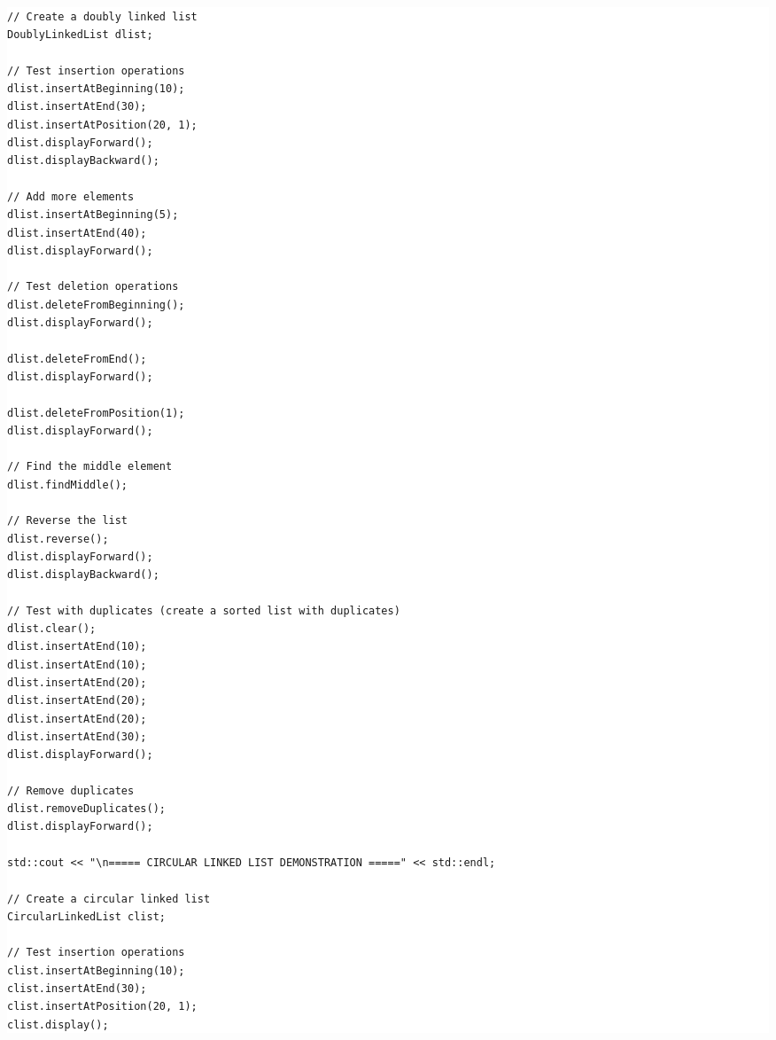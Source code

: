     // Create a doubly linked list
    DoublyLinkedList dlist;

    // Test insertion operations
    dlist.insertAtBeginning(10);
    dlist.insertAtEnd(30);
    dlist.insertAtPosition(20, 1);
    dlist.displayForward();
    dlist.displayBackward();

    // Add more elements
    dlist.insertAtBeginning(5);
    dlist.insertAtEnd(40);
    dlist.displayForward();

    // Test deletion operations
    dlist.deleteFromBeginning();
    dlist.displayForward();

    dlist.deleteFromEnd();
    dlist.displayForward();

    dlist.deleteFromPosition(1);
    dlist.displayForward();

    // Find the middle element
    dlist.findMiddle();

    // Reverse the list
    dlist.reverse();
    dlist.displayForward();
    dlist.displayBackward();

    // Test with duplicates (create a sorted list with duplicates)
    dlist.clear();
    dlist.insertAtEnd(10);
    dlist.insertAtEnd(10);
    dlist.insertAtEnd(20);
    dlist.insertAtEnd(20);
    dlist.insertAtEnd(20);
    dlist.insertAtEnd(30);
    dlist.displayForward();

    // Remove duplicates
    dlist.removeDuplicates();
    dlist.displayForward();

    std::cout << "\n===== CIRCULAR LINKED LIST DEMONSTRATION =====" << std::endl;

    // Create a circular linked list
    CircularLinkedList clist;

    // Test insertion operations
    clist.insertAtBeginning(10);
    clist.insertAtEnd(30);
    clist.insertAtPosition(20, 1);
    clist.display();
